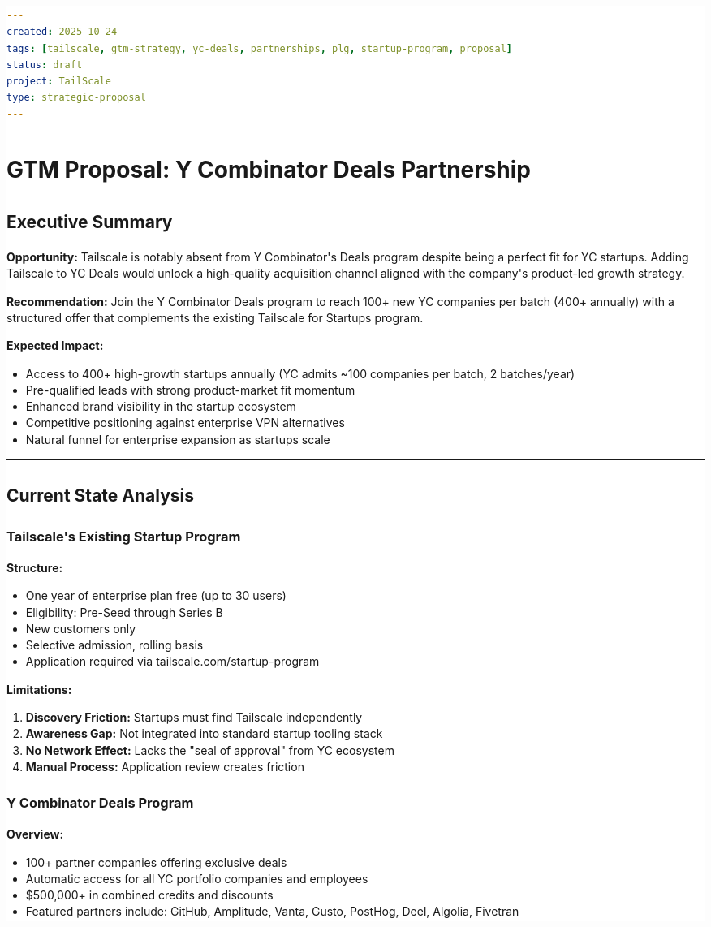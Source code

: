 ```yaml
---
created: 2025-10-24
tags: [tailscale, gtm-strategy, yc-deals, partnerships, plg, startup-program, proposal]
status: draft
project: TailScale
type: strategic-proposal
---
```


# GTM Proposal: Y Combinator Deals Partnership

## Executive Summary

**Opportunity:** Tailscale is notably absent from Y Combinator's Deals program despite being a perfect fit for YC startups. Adding Tailscale to YC Deals would unlock a high-quality acquisition channel aligned with the company's product-led growth strategy.

**Recommendation:** Join the Y Combinator Deals program to reach 100+ new YC companies per batch (400+ annually) with a structured offer that complements the existing Tailscale for Startups program.

**Expected Impact:**
- Access to 400+ high-growth startups annually (YC admits ~100 companies per batch, 2 batches/year)
- Pre-qualified leads with strong product-market fit momentum
- Enhanced brand visibility in the startup ecosystem
- Competitive positioning against enterprise VPN alternatives
- Natural funnel for enterprise expansion as startups scale

---

## Current State Analysis

### Tailscale's Existing Startup Program

**Structure:**
- One year of enterprise plan free (up to 30 users)
- Eligibility: Pre-Seed through Series B
- New customers only
- Selective admission, rolling basis
- Application required via tailscale.com/startup-program

**Limitations:**
1. **Discovery Friction:** Startups must find Tailscale independently
2. **Awareness Gap:** Not integrated into standard startup tooling stack
3. **No Network Effect:** Lacks the "seal of approval" from YC ecosystem
4. **Manual Process:** Application review creates friction

### Y Combinator Deals Program

**Overview:**
- 100+ partner companies offering exclusive deals
- Automatic access for all YC portfolio companies and employees
- $500,000+ in combined credits and discounts
- Featured partners include: GitHub, Amplitude, Vanta, Gusto, PostHog, Deel, Algolia, Fivetran
